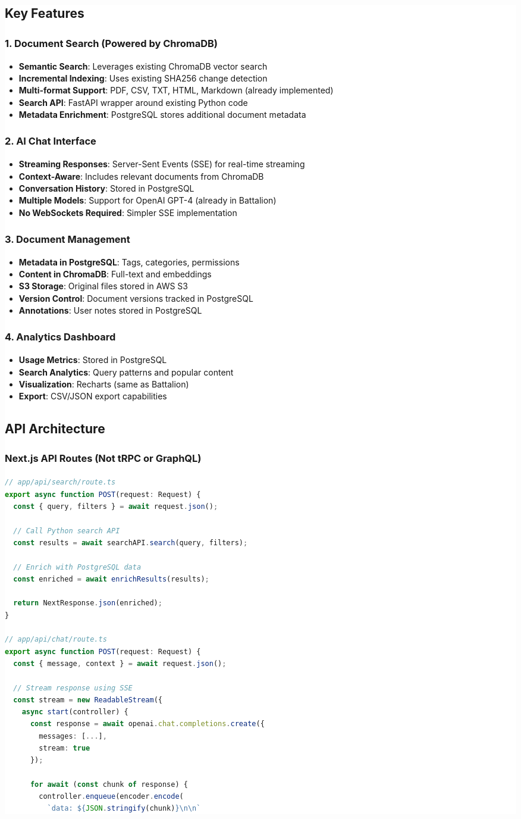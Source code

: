 ## Key Features

### 1. Document Search (Powered by ChromaDB)
- **Semantic Search**: Leverages existing ChromaDB vector search
- **Incremental Indexing**: Uses existing SHA256 change detection
- **Multi-format Support**: PDF, CSV, TXT, HTML, Markdown (already implemented)
- **Search API**: FastAPI wrapper around existing Python code
- **Metadata Enrichment**: PostgreSQL stores additional document metadata

### 2. AI Chat Interface
- **Streaming Responses**: Server-Sent Events (SSE) for real-time streaming
- **Context-Aware**: Includes relevant documents from ChromaDB
- **Conversation History**: Stored in PostgreSQL
- **Multiple Models**: Support for OpenAI GPT-4 (already in Battalion)
- **No WebSockets Required**: Simpler SSE implementation

### 3. Document Management
- **Metadata in PostgreSQL**: Tags, categories, permissions
- **Content in ChromaDB**: Full-text and embeddings
- **S3 Storage**: Original files stored in AWS S3
- **Version Control**: Document versions tracked in PostgreSQL
- **Annotations**: User notes stored in PostgreSQL

### 4. Analytics Dashboard
- **Usage Metrics**: Stored in PostgreSQL
- **Search Analytics**: Query patterns and popular content
- **Visualization**: Recharts (same as Battalion)
- **Export**: CSV/JSON export capabilities

## API Architecture

### Next.js API Routes (Not tRPC or GraphQL)
```typescript
// app/api/search/route.ts
export async function POST(request: Request) {
  const { query, filters } = await request.json();
  
  // Call Python search API
  const results = await searchAPI.search(query, filters);
  
  // Enrich with PostgreSQL data
  const enriched = await enrichResults(results);
  
  return NextResponse.json(enriched);
}

// app/api/chat/route.ts
export async function POST(request: Request) {
  const { message, context } = await request.json();
  
  // Stream response using SSE
  const stream = new ReadableStream({
    async start(controller) {
      const response = await openai.chat.completions.create({
        messages: [...],
        stream: true
      });
      
      for await (const chunk of response) {
        controller.enqueue(encoder.encode(
          `data: ${JSON.stringify(chunk)}\n\n`
```